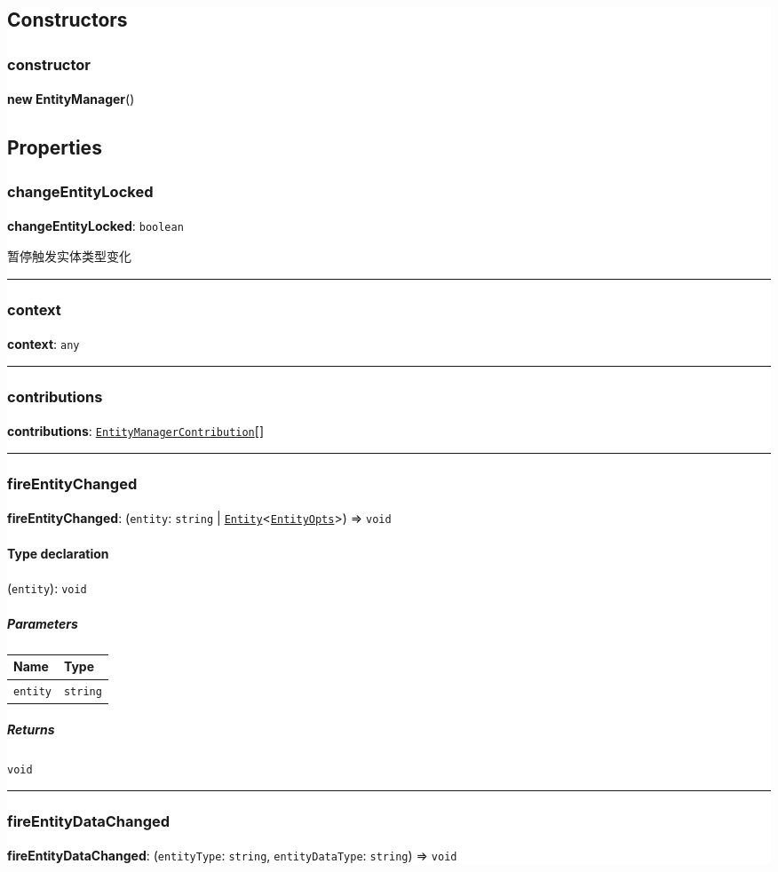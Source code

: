 ## Constructors

### constructor

**new EntityManager**()

## Properties

### changeEntityLocked

**changeEntityLocked**: `boolean`

暂停触发实体类型变化

***

### context

**context**: `any`

***

### contributions

**contributions**: [`EntityManagerContribution`](/en/auto-docs/playground-react/variables/EntityManagerContribution-1.md)\[]

***

### fireEntityChanged

**fireEntityChanged**: (`entity`: `string` | [`Entity`](/en/auto-docs/playground-react/classes/Entity-1.md)<[`EntityOpts`](/en/auto-docs/playground-react/interfaces/EntityOpts.md)>) => `void`

#### Type declaration

(`entity`): `void`

##### Parameters

| Name | Type |
| :------ | :------ |
| `entity` | `string` | [`Entity`](/en/auto-docs/playground-react/classes/Entity-1.md)<[`EntityOpts`](/en/auto-docs/playground-react/interfaces/EntityOpts.md)> |

##### Returns

`void`

***

### fireEntityDataChanged

**fireEntityDataChanged**: (`entityType`: `string`, `entityDataType`: `string`) => `void`
